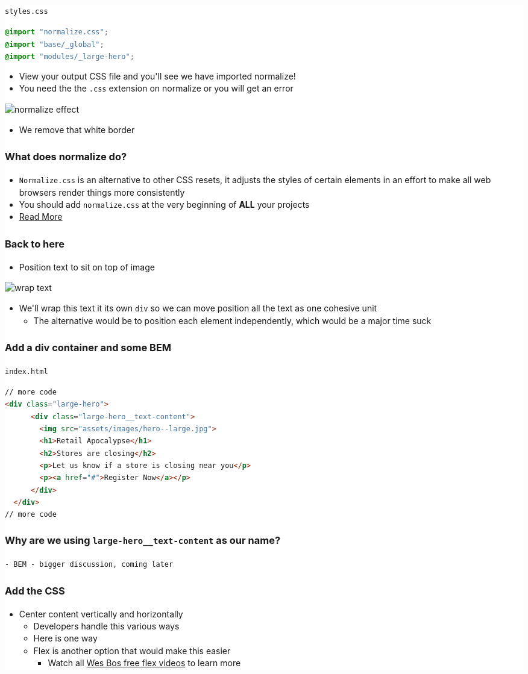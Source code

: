 `styles.css`

```css
@import "normalize.css";
@import "base/_global";
@import "modules/_large-hero";
```

* View your output CSS file and you'll see we have imported normalize!
* You need the the `.css` extension on normalize or you will get an error

![normalize effect](https://i.imgur.com/5P3WFxT.png)

* We remove that white border

### What does normalize do?
* `Normalize.css` is an alternative to other CSS resets, it adjusts the styles of certain elements in an effort to make all web browsers render things more consistently
* You should add `normalize.css` at the very beginning of **ALL** your projects
* [Read More](http://nicolasgallagher.com/about-normalize-css/)

### Back to here
* Position text to sit on top of image

![wrap text](https://i.imgur.com/ngb1Gdy.png)

* We'll wrap this text it its own `div` so we can move position all the text as one cohesive unit
    - The alternative would be to position each element independently, which would be a major time suck

### Add a div container and some BEM
`index.html`

```html
// more code
<div class="large-hero">
      <div class="large-hero__text-content">
        <img src="assets/images/hero--large.jpg">
        <h1>Retail Apocalypse</h1>
        <h2>Stores are closing</h2>
        <p>Let us know if a store is closing near you</p>
        <p><a href="#">Register Now</a></p>
      </div>
  </div>
// more code
```

### Why are we using `large-hero__text-content` as our name?
    - BEM - bigger discussion, coming later

### Add the CSS
* Center content vertically and horizontally
    - Developers handle this various ways
    - Here is one way
    - Flex is another option that would make this easier
      + Watch all [Wes Bos free flex videos](https://flexbox.io/) to learn more
